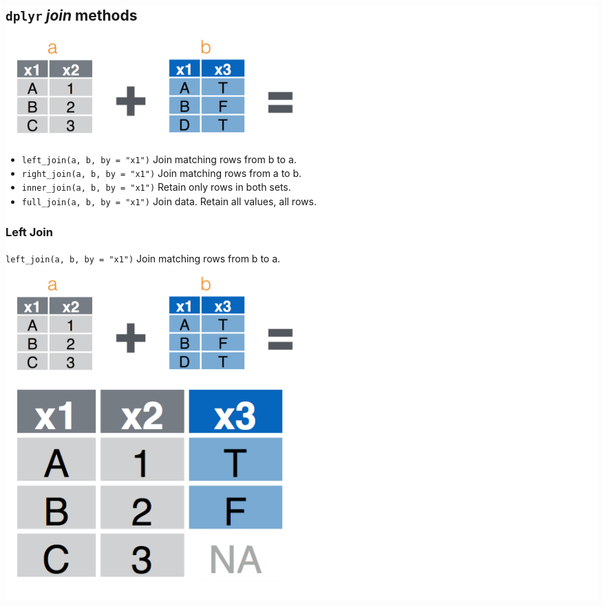 ## `dplyr` _join_ methods
<img src="02_assets/join1.png" alt="Drawing" style="width: 50%;"/>

* `left_join(a, b, by = "x1")` Join matching rows from b to a.
* `right_join(a, b, by = "x1")` Join matching rows from a to b.
* `inner_join(a, b, by = "x1")` Retain only rows in both sets.
* `full_join(a, b, by = "x1")` Join data. Retain all values, all rows.


### Left Join
`left_join(a, b, by = "x1")` Join matching rows from b to a.

<img src="02_assets/join1.png" alt="Drawing" style="width: 50%;"/>
<img src="02_assets/join_left.png" alt="Drawing" style="width: 50%;"/>
